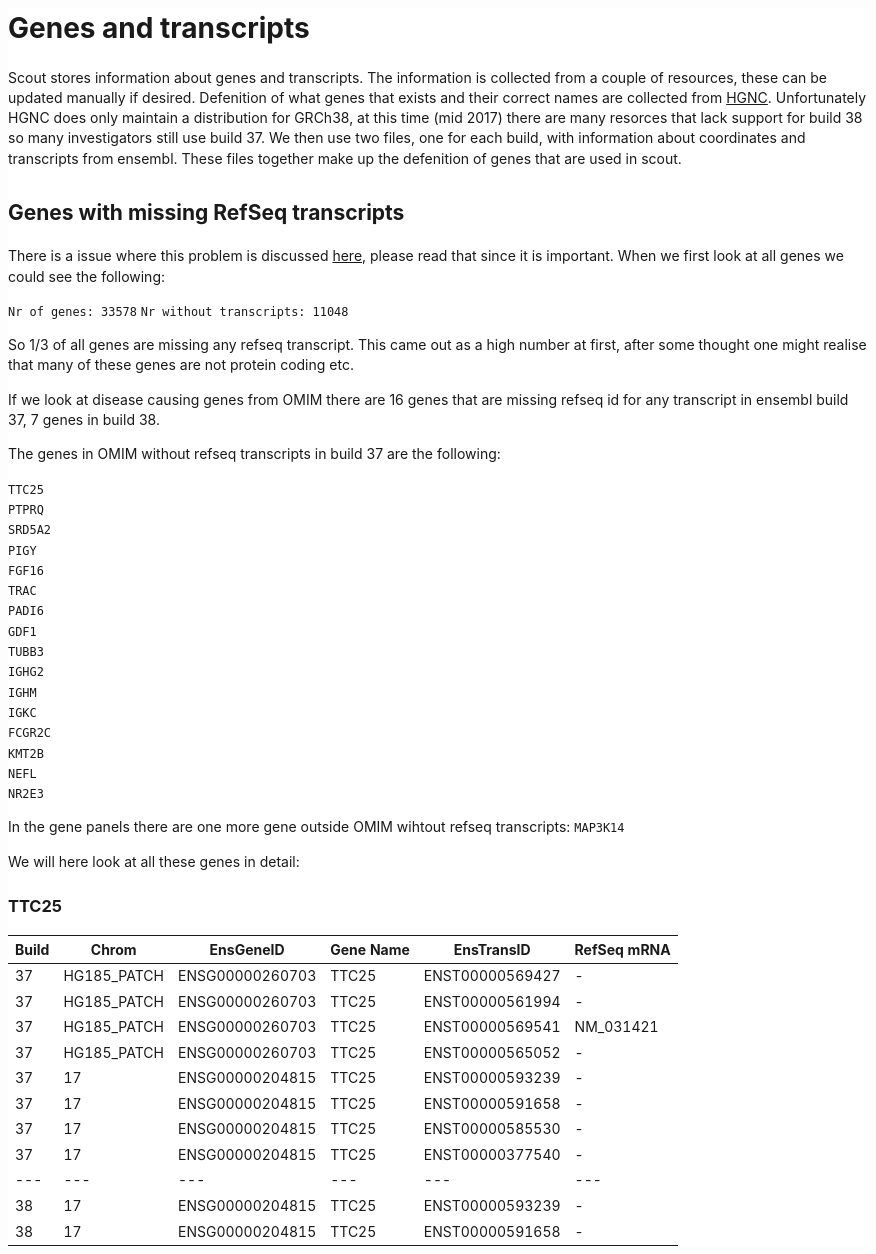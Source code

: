 # Genes and transcripts

Scout stores information about genes and transcripts. The information is collected from a couple of resources, these can be updated manually if desired. Defenition of what genes that exists and their correct names are collected from [HGNC][hgnc]. Unfortunately HGNC does only maintain a distribution for GRCh38, at this time (mid 2017) there are many resorces that lack support for build 38 so many investigators still use build 37. We then use two files, one for each build, with information about coordinates and transcripts from ensembl. These files together make up the defenition of genes that are used in scout.


## Genes with missing RefSeq transcripts

There is a issue where this problem is discussed [here][issue], please read that since it is important.
When we first look at all genes we could see the following:

`Nr of genes: 33578`
`Nr without transcripts: 11048`

So 1/3 of all genes are missing any refseq transcript. This came out as a high number at first, after some thought one might realise that many of these genes are not protein coding etc.

If we look at disease causing genes from OMIM there are 16 genes that are missing refseq id for any transcript in ensembl build 37, 7 genes in build 38.

The genes in OMIM without refseq transcripts in build 37 are the following:

```
TTC25
PTPRQ
SRD5A2
PIGY
FGF16
TRAC
PADI6
GDF1
TUBB3
IGHG2
IGHM
IGKC
FCGR2C
KMT2B
NEFL
NR2E3
```

In the gene panels there are one more gene outside OMIM wihtout refseq transcripts: `MAP3K14`

We will here look at all these genes in detail:

### TTC25

Build | Chrom | EnsGeneID | Gene Name  | EnsTransID | RefSeq mRNA
--- | --- |--- | --- |  --- | ---
 37 | HG185_PATCH | ENSG00000260703 | TTC25 | ENST00000569427 | -
 37 | HG185_PATCH | ENSG00000260703 | TTC25 | ENST00000561994 | -
 37 | HG185_PATCH | ENSG00000260703 | TTC25 | ENST00000569541 | NM_031421
 37 | HG185_PATCH | ENSG00000260703 | TTC25 | ENST00000565052 | -
 37 | 17 | ENSG00000204815 | TTC25 | ENST00000593239 | -
 37 | 17 | ENSG00000204815 | TTC25 | ENST00000591658 | -
 37 | 17 | ENSG00000204815 | TTC25 | ENST00000585530 | -
 37 | 17 | ENSG00000204815 | TTC25 | ENST00000377540 | -
 --- | --- |--- | --- |  --- | ---
 38 | 17 | ENSG00000204815 | TTC25 | ENST00000593239 | -
 38 | 17 | ENSG00000204815 | TTC25 | ENST00000591658 | -

[hgnc]: www.genenames.org
[issue]: https://github.com/Clinical-Genomics/scout/issues/570